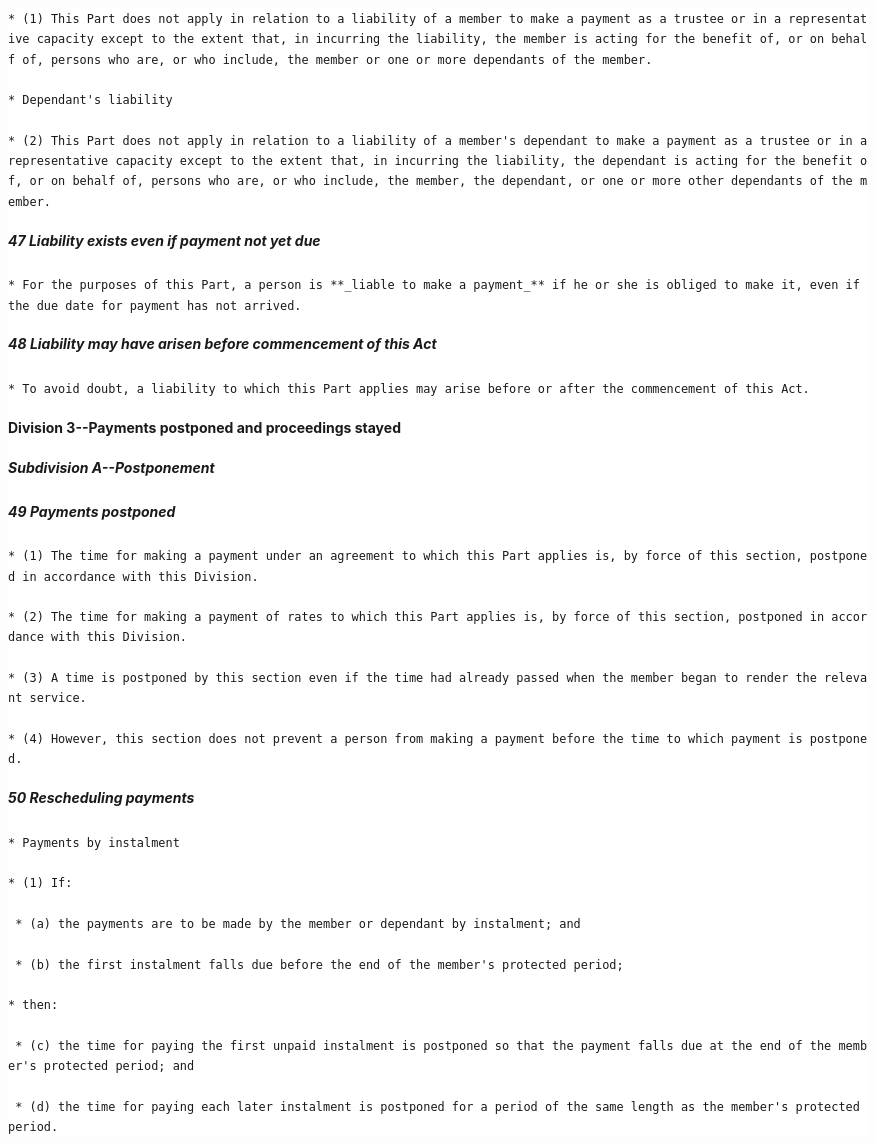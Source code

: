     * (1) This Part does not apply in relation to a liability of a member to make a payment as a trustee or in a representative capacity except to the extent that, in incurring the liability, the member is acting for the benefit of, or on behalf of, persons who are, or who include, the member or one or more dependants of the member.

    * Dependant's liability

    * (2) This Part does not apply in relation to a liability of a member's dependant to make a payment as a trustee or in a representative capacity except to the extent that, in incurring the liability, the dependant is acting for the benefit of, or on behalf of, persons who are, or who include, the member, the dependant, or one or more other dependants of the member.

##### 47  Liability exists even if payment not yet due

    * For the purposes of this Part, a person is **_liable to make a payment_** if he or she is obliged to make it, even if the due date for payment has not arrived.

##### 48  Liability may have arisen before commencement of this Act

    * To avoid doubt, a liability to which this Part applies may arise before or after the commencement of this Act.

#### Division 3--Payments postponed and proceedings stayed

##### Subdivision A--Postponement

##### 49  Payments postponed

    * (1) The time for making a payment under an agreement to which this Part applies is, by force of this section, postponed in accordance with this Division.

    * (2) The time for making a payment of rates to which this Part applies is, by force of this section, postponed in accordance with this Division.

    * (3) A time is postponed by this section even if the time had already passed when the member began to render the relevant service.

    * (4) However, this section does not prevent a person from making a payment before the time to which payment is postponed.

##### 50  Rescheduling payments

    * Payments by instalment

    * (1) If:

     * (a) the payments are to be made by the member or dependant by instalment; and

     * (b) the first instalment falls due before the end of the member's protected period;

    * then: 

     * (c) the time for paying the first unpaid instalment is postponed so that the payment falls due at the end of the member's protected period; and

     * (d) the time for paying each later instalment is postponed for a period of the same length as the member's protected period.
